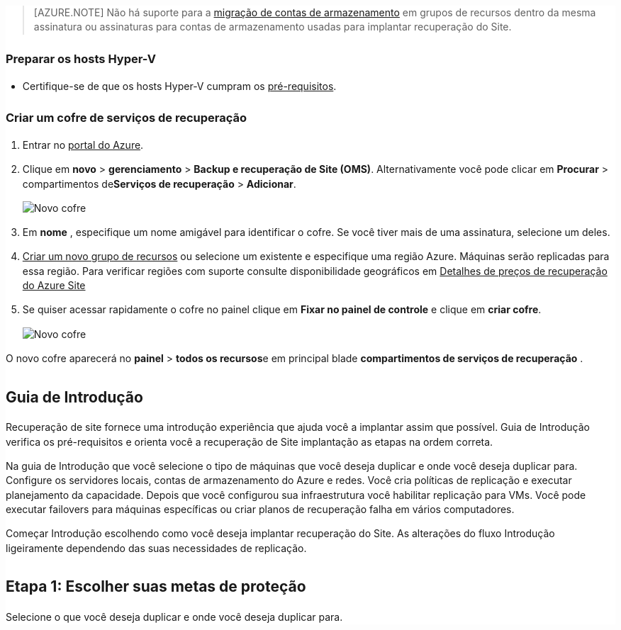 > [AZURE.NOTE] Não há suporte para a [migração de contas de armazenamento](../resource-group-move-resources.md) em grupos de recursos dentro da mesma assinatura ou assinaturas para contas de armazenamento usadas para implantar recuperação do Site.

### <a name="prepare-the-hyper-v-hosts"></a>Preparar os hosts Hyper-V

- Certifique-se de que os hosts Hyper-V cumpram os [pré-requisitos](#on-premises-prerequisites).

### <a name="create-a-recovery-services-vault"></a>Criar um cofre de serviços de recuperação

1. Entrar no [portal do Azure](https://portal.azure.com).
2. Clique em **novo** > **gerenciamento** > **Backup e recuperação de Site (OMS)**. Alternativamente você pode clicar em **Procurar** > compartimentos de**Serviços de recuperação** > **Adicionar**.

    ![Novo cofre](./media/site-recovery-hyper-v-site-to-azure/new-vault3.png)

3. Em **nome** , especifique um nome amigável para identificar o cofre. Se você tiver mais de uma assinatura, selecione um deles.
4. [Criar um novo grupo de recursos](../resource-group-template-deploy-portal.md) ou selecione um existente e especifique uma região Azure. Máquinas serão replicadas para essa região. Para verificar regiões com suporte consulte disponibilidade geográficos em [Detalhes de preços de recuperação do Azure Site](https://azure.microsoft.com/pricing/details/site-recovery/)
4. Se quiser acessar rapidamente o cofre no painel clique em **Fixar no painel de controle** e clique em **criar cofre**.

    ![Novo cofre](./media/site-recovery-hyper-v-site-to-azure/new-vault-settings.png)

O novo cofre aparecerá no **painel** > **todos os recursos**e em principal blade **compartimentos de serviços de recuperação** .

## <a name="getting-started"></a>Guia de Introdução

Recuperação de site fornece uma introdução experiência que ajuda você a implantar assim que possível. Guia de Introdução verifica os pré-requisitos e orienta você a recuperação de Site implantação as etapas na ordem correta.

Na guia de Introdução que você selecione o tipo de máquinas que você deseja duplicar e onde você deseja duplicar para. Configure os servidores locais, contas de armazenamento do Azure e redes. Você cria políticas de replicação e executar planejamento da capacidade. Depois que você configurou sua infraestrutura você habilitar replicação para VMs. Você pode executar failovers para máquinas específicas ou criar planos de recuperação falha em vários computadores.

Começar Introdução escolhendo como você deseja implantar recuperação do Site. As alterações do fluxo Introdução ligeiramente dependendo das suas necessidades de replicação.



## <a name="step-1-choose-your-protection-goals"></a>Etapa 1: Escolher suas metas de proteção

Selecione o que você deseja duplicar e onde você deseja duplicar para.
